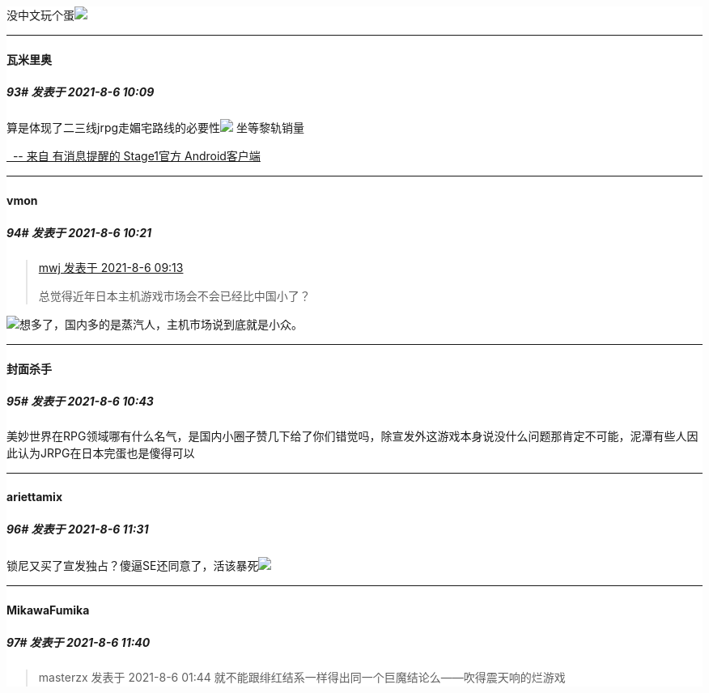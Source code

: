 
没中文玩个蛋<img src="https://static.saraba1st.com/image/smiley/face2017/002.png" referrerpolicy="no-referrer">


                                              

*****

####  瓦米里奥  
##### 93#       发表于 2021-8-6 10:09


算是体现了二三线jrpg走媚宅路线的必要性<img src="https://static.saraba1st.com/image/smiley/face2017/001.png" referrerpolicy="no-referrer">
坐等黎轨销量

[  -- 来自 有消息提醒的 Stage1官方 Android客户端](https://www.coolapk.com/apk/140634)


*****

####  vmon  
##### 94#       发表于 2021-8-6 10:21


<blockquote><a href="httphttps://bbs.saraba1st.com/2b/forum.php?mod=redirect&amp;goto=findpost&amp;pid=52258248&amp;ptid=2019289" target="_blank">mwj 发表于 2021-8-6 09:13</a>

总觉得近年日本主机游戏市场会不会已经比中国小了？</blockquote>
<img src="https://static.saraba1st.com/image/smiley/face2017/067.png" referrerpolicy="no-referrer">想多了，国内多的是蒸汽人，主机市场说到底就是小众。


*****

####  封面杀手  
##### 95#       发表于 2021-8-6 10:43


美妙世界在RPG领域哪有什么名气，是国内小圈子赞几下给了你们错觉吗，除宣发外这游戏本身说没什么问题那肯定不可能，泥潭有些人因此认为JRPG在日本完蛋也是傻得可以


                                                 

*****

####  ariettamix  
##### 96#       发表于 2021-8-6 11:31


锁尼又买了宣发独占？傻逼SE还同意了，活该暴死<img src="https://static.saraba1st.com/image/smiley/face2017/067.png" referrerpolicy="no-referrer">


*****

####  MikawaFumika  
##### 97#       发表于 2021-8-6 11:40


<blockquote>masterzx 发表于 2021-8-6 01:44
就不能跟绯红结系一样得出同一个巨魔结论么——吹得震天响的烂游戏
